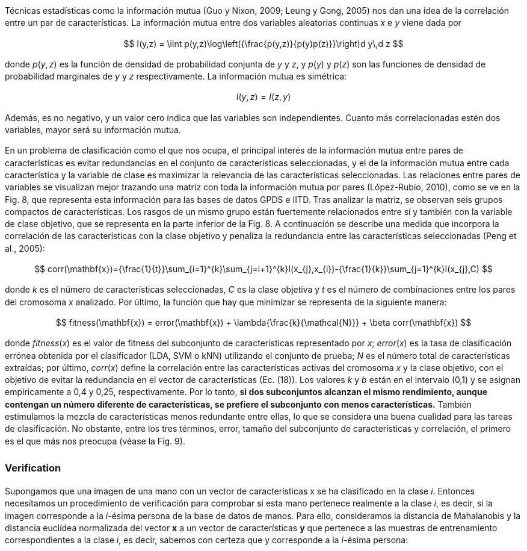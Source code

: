 Técnicas estadísticas como la información mutua (Guo y Nixon, 2009; Leung y Gong, 2005) nos dan una idea de la correlación entre un par de características. La información mutua entre dos variables aleatorias continuas $x$ e $y$ viene dada por




$$ I(y,z) = \iint p(y,z)\log\left({\frac{p(y,z)}{p(y)p(z)}}\right)d y\,d z $$

donde $p(y, z)$ es la función de densidad de probabilidad conjunta de $y$ y $z$, y $p(y)$ y $p(z)$ son las funciones de densidad de probabilidad marginales de $y$ y $z$ respectivamente. La información mutua es simétrica:

$$ I(y,z)=I(z,y) $$

Además, es no negativo, y un valor cero indica que las variables son independientes. Cuanto más correlacionadas estén dos variables, mayor será su información mutua.

En un problema de clasificación como el que nos ocupa, el principal interés de la información mutua entre pares de características es evitar redundancias en el conjunto de características seleccionadas, y el de la información mutua entre cada característica y la variable de clase es maximizar la relevancia de las características seleccionadas. Las relaciones entre pares de variables se visualizan mejor trazando una matriz con toda la información mutua por pares (López-Rubio, 2010), como se ve en la Fig. 8, que representa esta información para las bases de datos GPDS e IITD. Tras analizar la matriz, se observan seis grupos compactos de características. Los rasgos de un mismo grupo están fuertemente relacionados entre sí y también con la variable de clase objetivo, que se representa en la parte inferior de la Fig. 8. A continuación se describe una medida que incorpora la correlación de las características con la clase objetivo y penaliza la redundancia entre las características seleccionadas (Peng et al., 2005):

$$ corr(\mathbf{x})={\frac{1}{t}}\sum_{i=1}^{k}\sum_{j=i+1}^{k}I(x_{j},x_{i})-{\frac{1}{k}}\sum_{j=1}^{k}I(x_{j},C) $$

donde $k$ es el número de características seleccionadas, $C$ es la clase objetiva y $t$ es el número de combinaciones entre los pares del cromosoma $x$ analizado. Por último, la función que hay que minimizar se representa de la siguiente manera:

$$ fitness(\mathbf{x}) = error(\mathbf{x}) + \lambda{\frac{k}{\mathcal{N}}} + \beta corr(\mathbf{x}) $$

donde $fitness(x)$ es el valor de fitness del subconjunto de características representado por $x$; $error(x)$ es la tasa de clasificación errónea obtenida por el clasificador (LDA, SVM o kNN) utilizando el conjunto de prueba; $N$ es el número total de características extraídas; por último, $corr(x)$ define la correlación entre las características activas del cromosoma $x$ y la clase objetivo, con el objetivo de evitar la redundancia en el vector de características (Ec. (18)). Los valores $k$ y $b$ están en el intervalo (0,1) y se asignan empíricamente a 0,4 y 0,25, respectivamente. Por lo tanto, **si dos subconjuntos alcanzan el mismo rendimiento, aunque contengan un número diferente de características, se prefiere el subconjunto con menos características.** También estimulamos la mezcla de características menos redundante entre ellas, lo que se considera una buena cualidad para las tareas de clasificación. No obstante, entre los tres términos, error, tamaño del subconjunto de características y correlación, el primero es el que más nos preocupa (véase la Fig. 9).

### Verification

Supongamos que una imagen de una mano con un vector de características x se ha clasificado en la clase $i$. Entonces necesitamos un procedimiento de verificación para comprobar si esta mano pertenece realmente a la clase $i$, es decir, si la imagen corresponde a la $i$-ésima persona de la base de datos de manos. Para ello, consideramos la distancia de Mahalanobis y la distancia euclídea normalizada del vector **x** a un vector de características **y** que pertenece a las muestras de entrenamiento correspondientes a la clase $i$, es decir, sabemos con certeza que y corresponde a la $i$-ésima persona:
